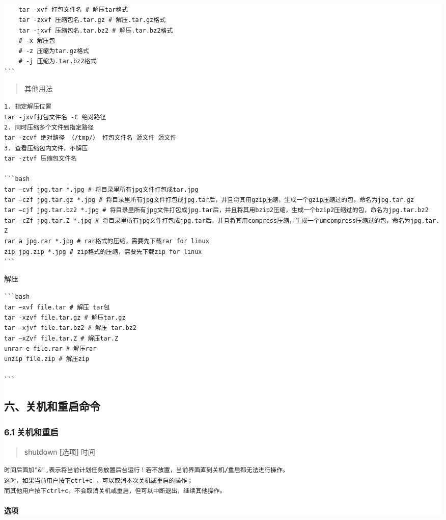         tar -xvf 打包文件名 # 解压tar格式
        tar -zxvf 压缩包名.tar.gz # 解压.tar.gz格式
        tar -jxvf 压缩包名.tar.bz2 # 解压.tar.bz2格式
        # -x 解压包
        # -z 压缩为tar.gz格式
        # -j 压缩为.tar.bz2格式
    ```

>其他用法

    1. 指定解压位置
    tar -jxvf打包文件名 -C 绝对路径
    2. 同时压缩多个文件到指定路径
    tar -zcvf 绝对路径 （/tmp/） 打包文件名 源文件 源文件
    3. 查看压缩包内文件，不解压
    tar -ztvf 压缩包文件名

    ```bash
    tar –cvf jpg.tar *.jpg # 将目录里所有jpg文件打包成tar.jpg
    tar –czf jpg.tar.gz *.jpg # 将目录里所有jpg文件打包成jpg.tar后，并且将其用gzip压缩，生成一个gzip压缩过的包，命名为jpg.tar.gz
    tar –cjf jpg.tar.bz2 *.jpg # 将目录里所有jpg文件打包成jpg.tar后，并且将其用bzip2压缩，生成一个bzip2压缩过的包，命名为jpg.tar.bz2
    tar –cZf jpg.tar.Z *.jpg # 将目录里所有jpg文件打包成jpg.tar后，并且将其用compress压缩，生成一个umcompress压缩过的包，命名为jpg.tar.Z
    rar a jpg.rar *.jpg # rar格式的压缩，需要先下载rar for linux
    zip jpg.zip *.jpg # zip格式的压缩，需要先下载zip for linux
    ```

解压

    ```bash
    tar –xvf file.tar # 解压 tar包
    tar -xzvf file.tar.gz # 解压tar.gz
    tar -xjvf file.tar.bz2 # 解压 tar.bz2
    tar –xZvf file.tar.Z # 解压tar.Z
    unrar e file.rar # 解压rar
    unzip file.zip # 解压zip

    ```

## 六、关机和重启命令

### 6.1 关机和重启

> shutdown [选项] 时间

    时间后面加"&",表示将当前计划任务放置后台运行！若不放置，当前界面直到关机/重启都无法进行操作。
    这时，如果当前用户按下ctrl+c ，可以取消本次关机或重启的操作；
    而其他用户按下ctrl+c，不会取消关机或重启，但可以中断退出，继续其他操作。

#### 选项
